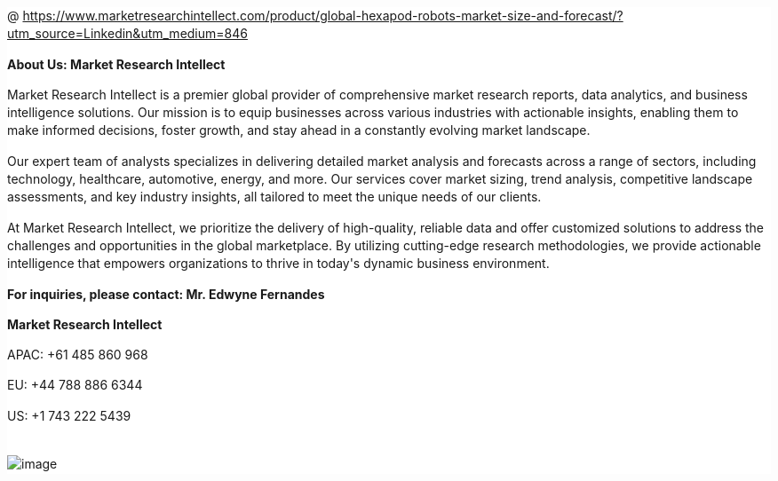@</strong>&nbsp;<a href="https://www.marketresearchintellect.com/product/global-hexapod-robots-market-size-and-forecast/?utm_source=Linkedin&utm_medium=846">https://www.marketresearchintellect.com/product/global-hexapod-robots-market-size-and-forecast/?utm_source=Linkedin&utm_medium=846</a></span></p><p><strong>About Us: Market Research Intellect</strong></p><p>Market Research Intellect is a premier global provider of comprehensive market research reports, data analytics, and business intelligence solutions. Our mission is to equip businesses across various industries with actionable insights, enabling them to make informed decisions, foster growth, and stay ahead in a constantly evolving market landscape.</p><p>Our expert team of analysts specializes in delivering detailed market analysis and forecasts across a range of sectors, including technology, healthcare, automotive, energy, and more. Our services cover market sizing, trend analysis, competitive landscape assessments, and key industry insights, all tailored to meet the unique needs of our clients.</p><p>At Market Research Intellect, we prioritize the delivery of high-quality, reliable data and offer customized solutions to address the challenges and opportunities in the global marketplace. By utilizing cutting-edge research methodologies, we provide actionable intelligence that empowers organizations to thrive in today's dynamic business environment.</p><p><strong>For inquiries, please contact: Mr. Edwyne Fernandes</strong></p><p><strong>Market Research Intellect</strong></p><p>APAC: +61 485 860 968</p><p>EU: +44 788 886 6344</p><p>US: +1 743 222 5439</p></div><div class="article-main__content" data-test-id="publishing-text-block">&nbsp;</div>
![image](https://github.com/user-attachments/assets/e9e193fe-bbd1-438d-bf33-4af57375de5f)
